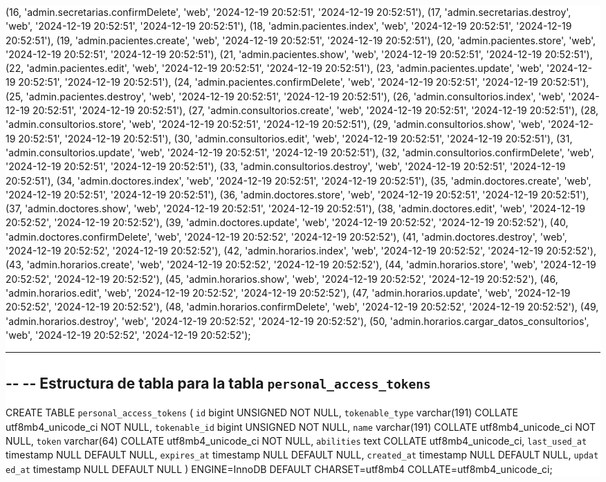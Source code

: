 (16, 'admin.secretarias.confirmDelete', 'web', '2024-12-19 20:52:51', '2024-12-19 20:52:51'),
(17, 'admin.secretarias.destroy', 'web', '2024-12-19 20:52:51', '2024-12-19 20:52:51'),
(18, 'admin.pacientes.index', 'web', '2024-12-19 20:52:51', '2024-12-19 20:52:51'),
(19, 'admin.pacientes.create', 'web', '2024-12-19 20:52:51', '2024-12-19 20:52:51'),
(20, 'admin.pacientes.store', 'web', '2024-12-19 20:52:51', '2024-12-19 20:52:51'),
(21, 'admin.pacientes.show', 'web', '2024-12-19 20:52:51', '2024-12-19 20:52:51'),
(22, 'admin.pacientes.edit', 'web', '2024-12-19 20:52:51', '2024-12-19 20:52:51'),
(23, 'admin.pacientes.update', 'web', '2024-12-19 20:52:51', '2024-12-19 20:52:51'),
(24, 'admin.pacientes.confirmDelete', 'web', '2024-12-19 20:52:51', '2024-12-19 20:52:51'),
(25, 'admin.pacientes.destroy', 'web', '2024-12-19 20:52:51', '2024-12-19 20:52:51'),
(26, 'admin.consultorios.index', 'web', '2024-12-19 20:52:51', '2024-12-19 20:52:51'),
(27, 'admin.consultorios.create', 'web', '2024-12-19 20:52:51', '2024-12-19 20:52:51'),
(28, 'admin.consultorios.store', 'web', '2024-12-19 20:52:51', '2024-12-19 20:52:51'),
(29, 'admin.consultorios.show', 'web', '2024-12-19 20:52:51', '2024-12-19 20:52:51'),
(30, 'admin.consultorios.edit', 'web', '2024-12-19 20:52:51', '2024-12-19 20:52:51'),
(31, 'admin.consultorios.update', 'web', '2024-12-19 20:52:51', '2024-12-19 20:52:51'),
(32, 'admin.consultorios.confirmDelete', 'web', '2024-12-19 20:52:51', '2024-12-19 20:52:51'),
(33, 'admin.consultorios.destroy', 'web', '2024-12-19 20:52:51', '2024-12-19 20:52:51'),
(34, 'admin.doctores.index', 'web', '2024-12-19 20:52:51', '2024-12-19 20:52:51'),
(35, 'admin.doctores.create', 'web', '2024-12-19 20:52:51', '2024-12-19 20:52:51'),
(36, 'admin.doctores.store', 'web', '2024-12-19 20:52:51', '2024-12-19 20:52:51'),
(37, 'admin.doctores.show', 'web', '2024-12-19 20:52:51', '2024-12-19 20:52:51'),
(38, 'admin.doctores.edit', 'web', '2024-12-19 20:52:52', '2024-12-19 20:52:52'),
(39, 'admin.doctores.update', 'web', '2024-12-19 20:52:52', '2024-12-19 20:52:52'),
(40, 'admin.doctores.confirmDelete', 'web', '2024-12-19 20:52:52', '2024-12-19 20:52:52'),
(41, 'admin.doctores.destroy', 'web', '2024-12-19 20:52:52', '2024-12-19 20:52:52'),
(42, 'admin.horarios.index', 'web', '2024-12-19 20:52:52', '2024-12-19 20:52:52'),
(43, 'admin.horarios.create', 'web', '2024-12-19 20:52:52', '2024-12-19 20:52:52'),
(44, 'admin.horarios.store', 'web', '2024-12-19 20:52:52', '2024-12-19 20:52:52'),
(45, 'admin.horarios.show', 'web', '2024-12-19 20:52:52', '2024-12-19 20:52:52'),
(46, 'admin.horarios.edit', 'web', '2024-12-19 20:52:52', '2024-12-19 20:52:52'),
(47, 'admin.horarios.update', 'web', '2024-12-19 20:52:52', '2024-12-19 20:52:52'),
(48, 'admin.horarios.confirmDelete', 'web', '2024-12-19 20:52:52', '2024-12-19 20:52:52'),
(49, 'admin.horarios.destroy', 'web', '2024-12-19 20:52:52', '2024-12-19 20:52:52'),
(50, 'admin.horarios.cargar_datos_consultorios', 'web', '2024-12-19 20:52:52', '2024-12-19 20:52:52');

-- --------------------------------------------------------

--
-- Estructura de tabla para la tabla `personal_access_tokens`
--

CREATE TABLE `personal_access_tokens` (
  `id` bigint UNSIGNED NOT NULL,
  `tokenable_type` varchar(191) COLLATE utf8mb4_unicode_ci NOT NULL,
  `tokenable_id` bigint UNSIGNED NOT NULL,
  `name` varchar(191) COLLATE utf8mb4_unicode_ci NOT NULL,
  `token` varchar(64) COLLATE utf8mb4_unicode_ci NOT NULL,
  `abilities` text COLLATE utf8mb4_unicode_ci,
  `last_used_at` timestamp NULL DEFAULT NULL,
  `expires_at` timestamp NULL DEFAULT NULL,
  `created_at` timestamp NULL DEFAULT NULL,
  `updated_at` timestamp NULL DEFAULT NULL
) ENGINE=InnoDB DEFAULT CHARSET=utf8mb4 COLLATE=utf8mb4_unicode_ci;
